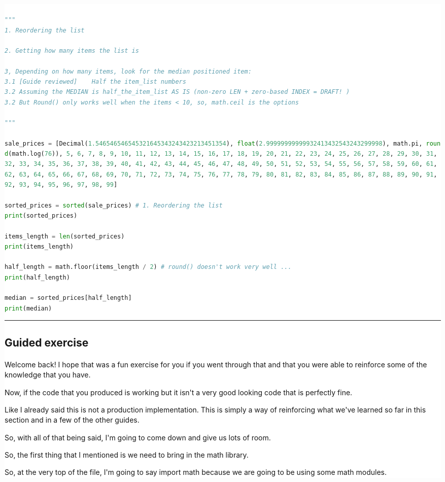 ```python

"""
1. Reordering the list

2. Getting how many items the list is

3, Depending on how many items, look for the median positioned item:
3.1 [Guide reviewed]    Half the item_list numbers
3.2 Assuming the MEDIAN is half_the_item_list AS IS (non-zero LEN + zero-based INDEX = DRAFT! )
3.2 But Round() only works well when the items < 10, so, math.ceil is the options

"""

sale_prices = [Decimal(1.546546546545321645343243423213451354), float(2.99999999999932413432543243299998), math.pi, round(math.log(76)), 5, 6, 7, 8, 9, 10, 11, 12, 13, 14, 15, 16, 17, 18, 19, 20, 21, 22, 23, 24, 25, 26, 27, 28, 29, 30, 31, 32, 33, 34, 35, 36, 37, 38, 39, 40, 41, 42, 43, 44, 45, 46, 47, 48, 49, 50, 51, 52, 53, 54, 55, 56, 57, 58, 59, 60, 61, 62, 63, 64, 65, 66, 67, 68, 69, 70, 71, 72, 73, 74, 75, 76, 77, 78, 79, 80, 81, 82, 83, 84, 85, 86, 87, 88, 89, 90, 91, 92, 93, 94, 95, 96, 97, 98, 99]

sorted_prices = sorted(sale_prices) # 1. Reordering the list
print(sorted_prices)

items_length = len(sorted_prices)
print(items_length)

half_length = math.floor(items_length / 2) # round() doesn't work very well ...
print(half_length)

median = sorted_prices[half_length]
print(median)
```

****

## Guided exercise

Welcome back! I hope that was a fun exercise for you if you went through that and that you were able to reinforce some of the knowledge that you have.

Now, if the code that you produced is working but it isn't a very good looking code that is perfectly fine.   

Like I already said this is not a production implementation. This is simply a way of reinforcing what we've learned so far in this section and in a few of the other guides.

So, with all of that being said, I'm going to come down and give us lots of room.  

 So, the first thing that I mentioned is we need to bring in the math library.  

 So, at the very top of the file, I'm going to say import math because we are going to be using some math modules.
